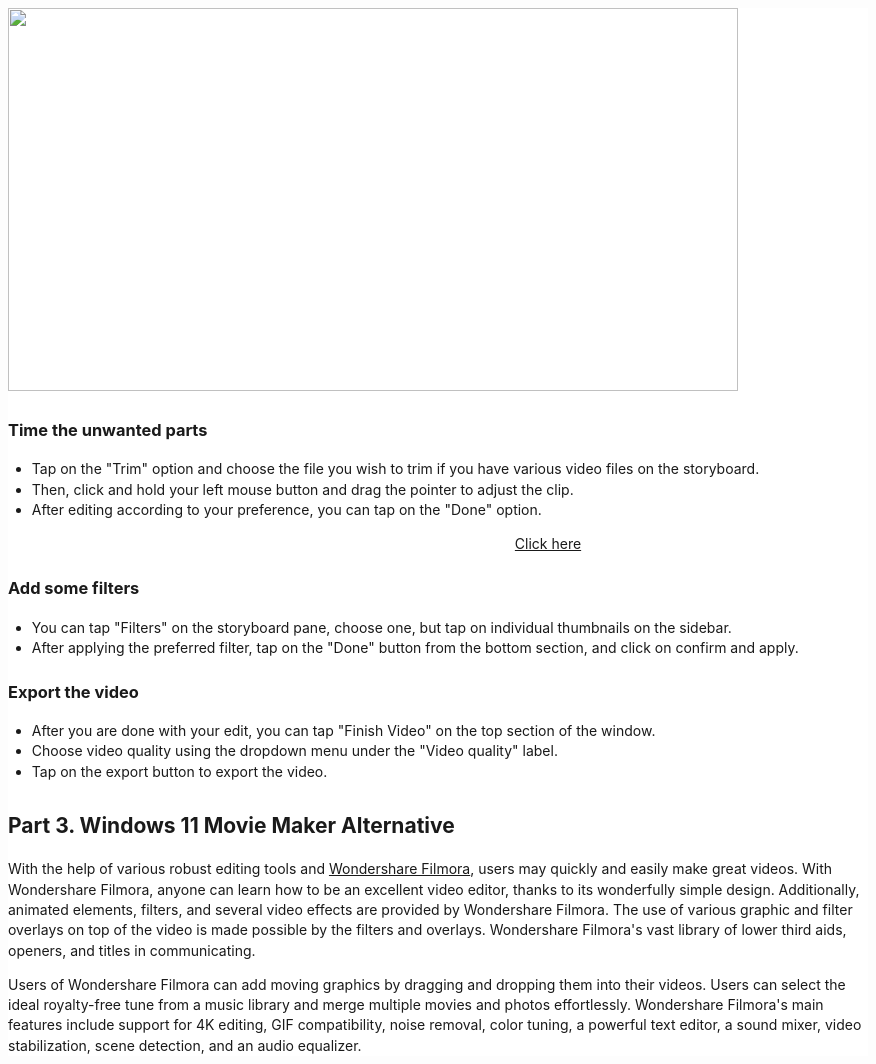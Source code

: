 <a href="https://ship7com.pxf.io/c/5597632/1509856/17634" target="_top" id="1509856"><img src="//a.impactradius-go.com/display-ad/17634-1509856" border="0" alt="" width="730" height="383"/></a>

### Time the unwanted parts

* Tap on the "Trim" option and choose the file you wish to trim if you have various video files on the storyboard.
* Then, click and hold your left mouse button and drag the pointer to adjust the clip.
* After editing according to your preference, you can tap on the "Done" option.


<span id="1793213">
					<video width="1080" height="1620" style="cursor:pointer"
           poster="//a.impactradius-go.com/display-clicktoplayimage/1793213.jpeg"
           onclick="if(!this.playClicked){this.play();this.setAttribute('controls',true);this.playClicked=true;}">
	   <source src="//a.impactradius-go.com/display-ad/19135-1793213">
	   <img src="//a.impactradius-go.com/display-clicktoplayimage/1793213.jpeg" style="border: none; height: 100%; width: 100%; object-fit: contain">
	</video>
	<div style="width:1080px;text-align:center"><a href="javascript:window.open(decodeURIComponent('https%3A%2F%2Ftinyland.pxf.io%2Fc%2F5597632%2F1793213%2F19135'), '_blank');void(0);">Click here</a></div>
</span>
<img height="0" width="0" src="https://imp.pxf.io/i/5597632/1793213/19135" style="position:absolute;visibility:hidden;" border="0" />

### Add some filters

* You can tap "Filters" on the storyboard pane, choose one, but tap on individual thumbnails on the sidebar.
* After applying the preferred filter, tap on the "Done" button from the bottom section, and click on confirm and apply.

### Export the video

* After you are done with your edit, you can tap "Finish Video" on the top section of the window.
* Choose video quality using the dropdown menu under the "Video quality" label.
* Tap on the export button to export the video.

## Part 3\. Windows 11 Movie Maker Alternative

With the help of various robust editing tools and [Wondershare Filmora](https://tools.techidaily.com/wondershare/filmora/download/), users may quickly and easily make great videos. With Wondershare Filmora, anyone can learn how to be an excellent video editor, thanks to its wonderfully simple design. Additionally, animated elements, filters, and several video effects are provided by Wondershare Filmora. The use of various graphic and filter overlays on top of the video is made possible by the filters and overlays. Wondershare Filmora's vast library of lower third aids, openers, and titles in communicating.

Users of Wondershare Filmora can add moving graphics by dragging and dropping them into their videos. Users can select the ideal royalty-free tune from a music library and merge multiple movies and photos effortlessly. Wondershare Filmora's main features include support for 4K editing, GIF compatibility, noise removal, color tuning, a powerful text editor, a sound mixer, video stabilization, scene detection, and an audio equalizer.
